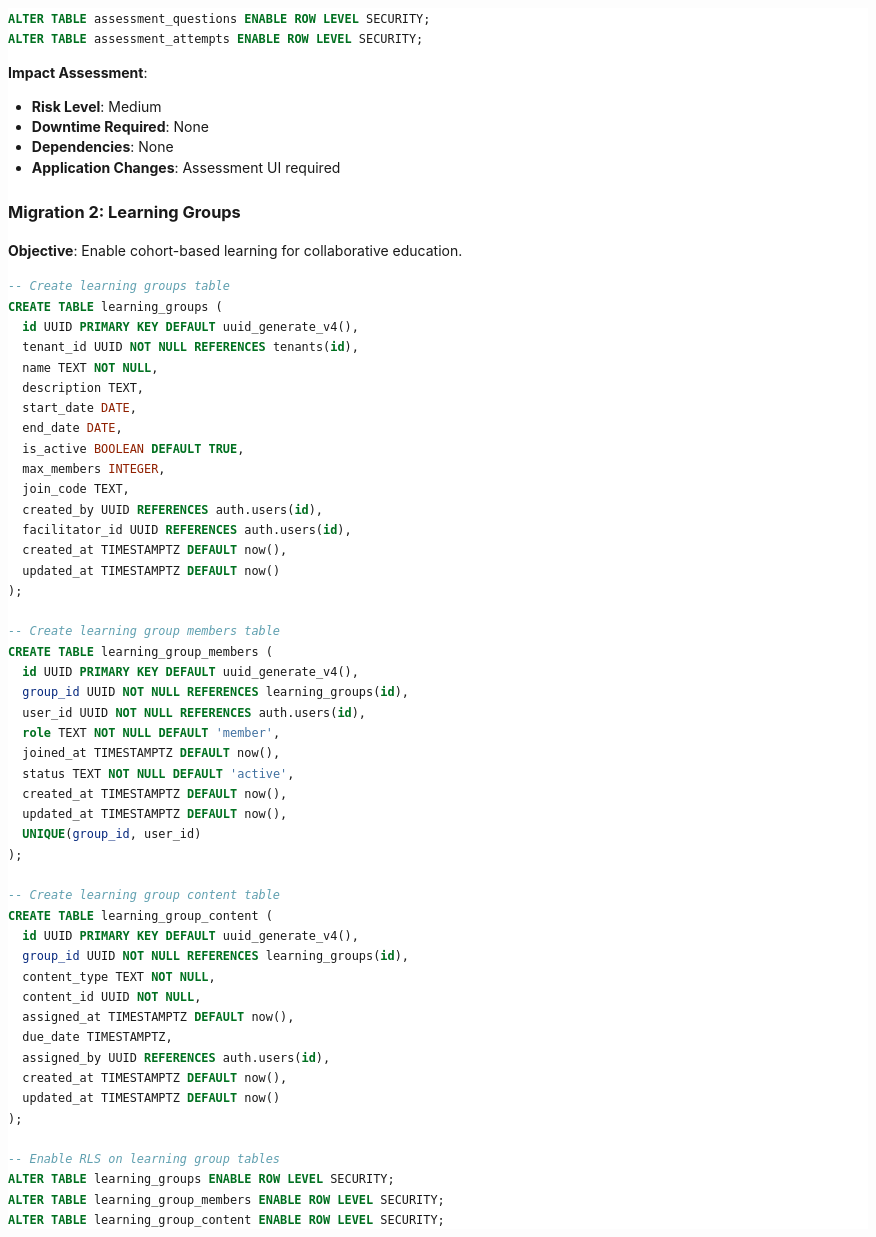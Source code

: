 ```sql
ALTER TABLE assessment_questions ENABLE ROW LEVEL SECURITY;
ALTER TABLE assessment_attempts ENABLE ROW LEVEL SECURITY;
```

**Impact Assessment**:
- **Risk Level**: Medium
- **Downtime Required**: None
- **Dependencies**: None
- **Application Changes**: Assessment UI required

### Migration 2: Learning Groups

**Objective**: Enable cohort-based learning for collaborative education.

```sql
-- Create learning groups table
CREATE TABLE learning_groups (
  id UUID PRIMARY KEY DEFAULT uuid_generate_v4(),
  tenant_id UUID NOT NULL REFERENCES tenants(id),
  name TEXT NOT NULL,
  description TEXT,
  start_date DATE,
  end_date DATE,
  is_active BOOLEAN DEFAULT TRUE,
  max_members INTEGER,
  join_code TEXT,
  created_by UUID REFERENCES auth.users(id),
  facilitator_id UUID REFERENCES auth.users(id),
  created_at TIMESTAMPTZ DEFAULT now(),
  updated_at TIMESTAMPTZ DEFAULT now()
);

-- Create learning group members table
CREATE TABLE learning_group_members (
  id UUID PRIMARY KEY DEFAULT uuid_generate_v4(),
  group_id UUID NOT NULL REFERENCES learning_groups(id),
  user_id UUID NOT NULL REFERENCES auth.users(id),
  role TEXT NOT NULL DEFAULT 'member',
  joined_at TIMESTAMPTZ DEFAULT now(),
  status TEXT NOT NULL DEFAULT 'active',
  created_at TIMESTAMPTZ DEFAULT now(),
  updated_at TIMESTAMPTZ DEFAULT now(),
  UNIQUE(group_id, user_id)
);

-- Create learning group content table
CREATE TABLE learning_group_content (
  id UUID PRIMARY KEY DEFAULT uuid_generate_v4(),
  group_id UUID NOT NULL REFERENCES learning_groups(id),
  content_type TEXT NOT NULL,
  content_id UUID NOT NULL,
  assigned_at TIMESTAMPTZ DEFAULT now(),
  due_date TIMESTAMPTZ,
  assigned_by UUID REFERENCES auth.users(id),
  created_at TIMESTAMPTZ DEFAULT now(),
  updated_at TIMESTAMPTZ DEFAULT now()
);

-- Enable RLS on learning group tables
ALTER TABLE learning_groups ENABLE ROW LEVEL SECURITY;
ALTER TABLE learning_group_members ENABLE ROW LEVEL SECURITY;
ALTER TABLE learning_group_content ENABLE ROW LEVEL SECURITY;
```
